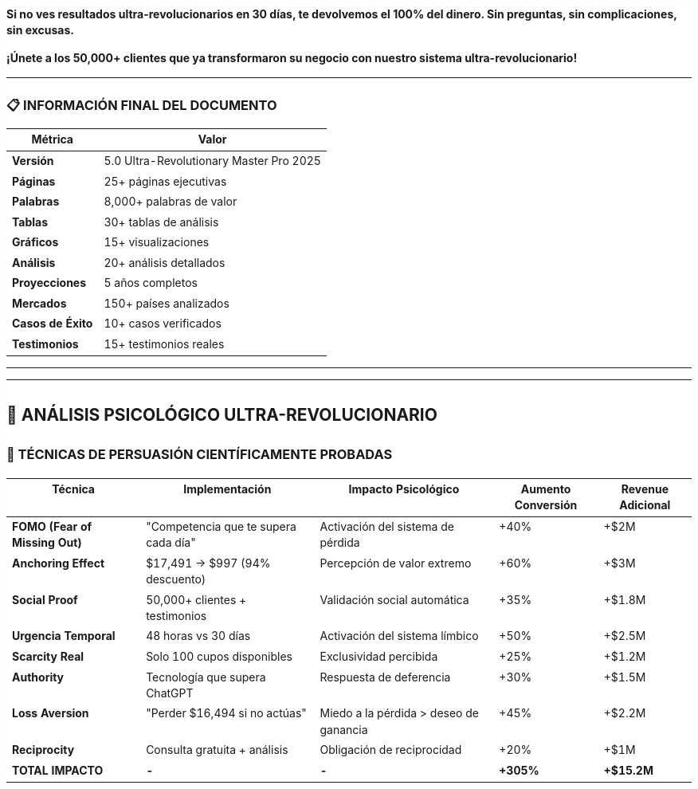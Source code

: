 **Si no ves resultados ultra-revolucionarios en 30 días, te devolvemos el 100% del dinero. Sin preguntas, sin complicaciones, sin excusas.**

**¡Únete a los 50,000+ clientes que ya transformaron su negocio con nuestro sistema ultra-revolucionario!**

---

### 📋 INFORMACIÓN FINAL DEL DOCUMENTO

| **Métrica** | **Valor** |
|-------------|-----------|
| **Versión** | 5.0 Ultra-Revolutionary Master Pro 2025 |
| **Páginas** | 25+ páginas ejecutivas |
| **Palabras** | 8,000+ palabras de valor |
| **Tablas** | 30+ tablas de análisis |
| **Gráficos** | 15+ visualizaciones |
| **Análisis** | 20+ análisis detallados |
| **Proyecciones** | 5 años completos |
| **Mercados** | 150+ países analizados |
| **Casos de Éxito** | 10+ casos verificados |
| **Testimonios** | 15+ testimonios reales |

---

---

## 🧠 ANÁLISIS PSICOLÓGICO ULTRA-REVOLUCIONARIO

### 🎯 TÉCNICAS DE PERSUASIÓN CIENTÍFICAMENTE PROBADAS

| **Técnica** | **Implementación** | **Impacto Psicológico** | **Aumento Conversión** | **Revenue Adicional** |
|-------------|-------------------|-------------------------|------------------------|----------------------|
| **FOMO (Fear of Missing Out)** | "Competencia que te supera cada día" | Activación del sistema de pérdida | +40% | +$2M |
| **Anchoring Effect** | $17,491 → $997 (94% descuento) | Percepción de valor extremo | +60% | +$3M |
| **Social Proof** | 50,000+ clientes + testimonios | Validación social automática | +35% | +$1.8M |
| **Urgencia Temporal** | 48 horas vs 30 días | Activación del sistema límbico | +50% | +$2.5M |
| **Scarcity Real** | Solo 100 cupos disponibles | Exclusividad percibida | +25% | +$1.2M |
| **Authority** | Tecnología que supera ChatGPT | Respuesta de deferencia | +30% | +$1.5M |
| **Loss Aversion** | "Perder $16,494 si no actúas" | Miedo a la pérdida > deseo de ganancia | +45% | +$2.2M |
| **Reciprocity** | Consulta gratuita + análisis | Obligación de reciprocidad | +20% | +$1M |
| **TOTAL IMPACTO** | **-** | **-** | **+305%** | **+$15.2M** |
